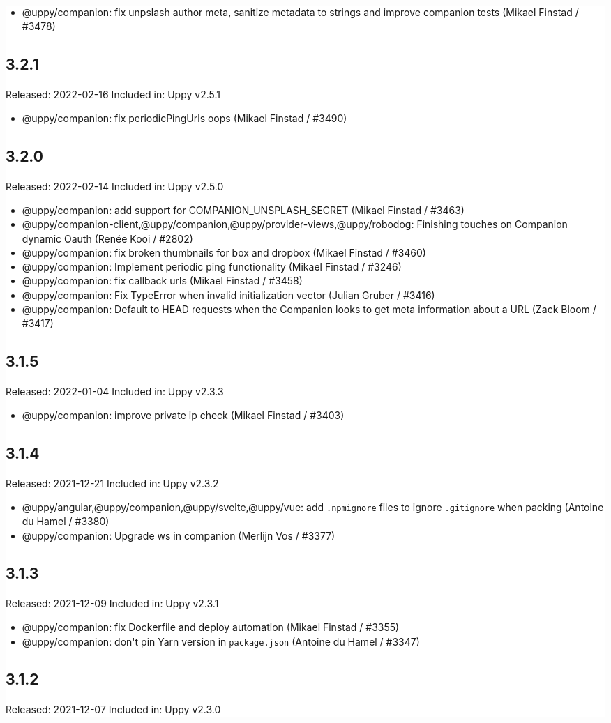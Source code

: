 - @uppy/companion: fix unpslash author meta, sanitize metadata to strings and improve companion tests (Mikael Finstad / #3478)

## 3.2.1

Released: 2022-02-16
Included in: Uppy v2.5.1

- @uppy/companion: fix periodicPingUrls oops (Mikael Finstad / #3490)

## 3.2.0

Released: 2022-02-14
Included in: Uppy v2.5.0

- @uppy/companion: add support for COMPANION_UNSPLASH_SECRET (Mikael Finstad / #3463)
- @uppy/companion-client,@uppy/companion,@uppy/provider-views,@uppy/robodog: Finishing touches on Companion dynamic Oauth (Renée Kooi / #2802)
- @uppy/companion: fix broken thumbnails for box and dropbox (Mikael Finstad / #3460)
- @uppy/companion: Implement periodic ping functionality (Mikael Finstad / #3246)
- @uppy/companion: fix callback urls (Mikael Finstad / #3458)
- @uppy/companion: Fix TypeError when invalid initialization vector (Julian Gruber / #3416)
- @uppy/companion: Default to HEAD requests when the Companion looks to get meta information about a URL (Zack Bloom / #3417)

## 3.1.5

Released: 2022-01-04
Included in: Uppy v2.3.3

- @uppy/companion: improve private ip check (Mikael Finstad / #3403)

## 3.1.4

Released: 2021-12-21
Included in: Uppy v2.3.2

- @uppy/angular,@uppy/companion,@uppy/svelte,@uppy/vue: add `.npmignore` files to ignore `.gitignore` when packing (Antoine du Hamel / #3380)
- @uppy/companion: Upgrade ws in companion (Merlijn Vos / #3377)

## 3.1.3

Released: 2021-12-09
Included in: Uppy v2.3.1

- @uppy/companion: fix Dockerfile and deploy automation (Mikael Finstad / #3355)
- @uppy/companion: don't pin Yarn version in `package.json` (Antoine du Hamel / #3347)

## 3.1.2

Released: 2021-12-07
Included in: Uppy v2.3.0
